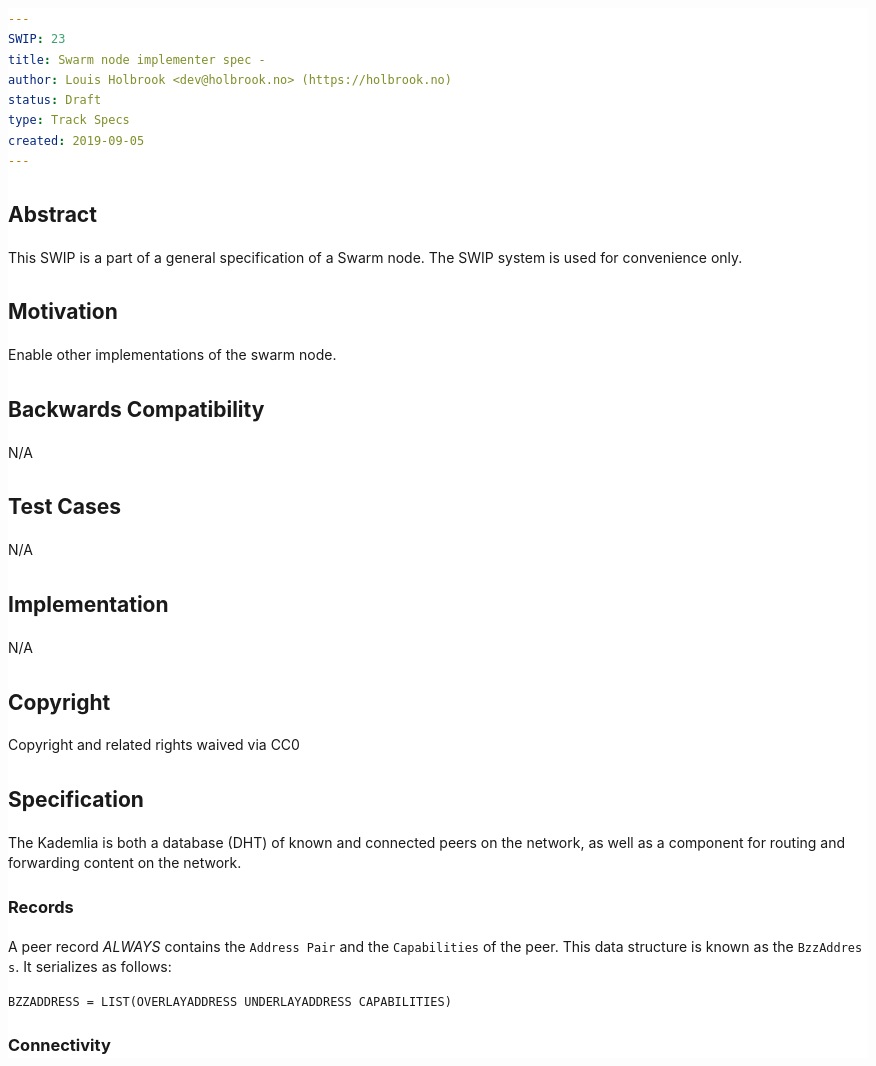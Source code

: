 ```yaml
---
SWIP: 23
title: Swarm node implementer spec - 
author: Louis Holbrook <dev@holbrook.no> (https://holbrook.no)
status: Draft
type: Track Specs
created: 2019-09-05
---
```


## Abstract

This SWIP is a part of a general specification of a Swarm node. The SWIP system is used for convenience only.

## Motivation

Enable other implementations of the swarm node.

## Backwards Compatibility

N/A

## Test Cases

N/A

## Implementation

N/A

## Copyright

Copyright and related rights waived via CC0

## Specification

The Kademlia is both a database (DHT) of known and connected peers on
the network, as well as a component for routing and forwarding content
on the network.

### Records

A peer record *ALWAYS* contains the `Address Pair` and the
`Capabilities` of the peer. This data structure is known as the
`BzzAddress`. It serializes as follows:

    BZZADDRESS = LIST(OVERLAYADDRESS UNDERLAYADDRESS CAPABILITIES)

### Connectivity
